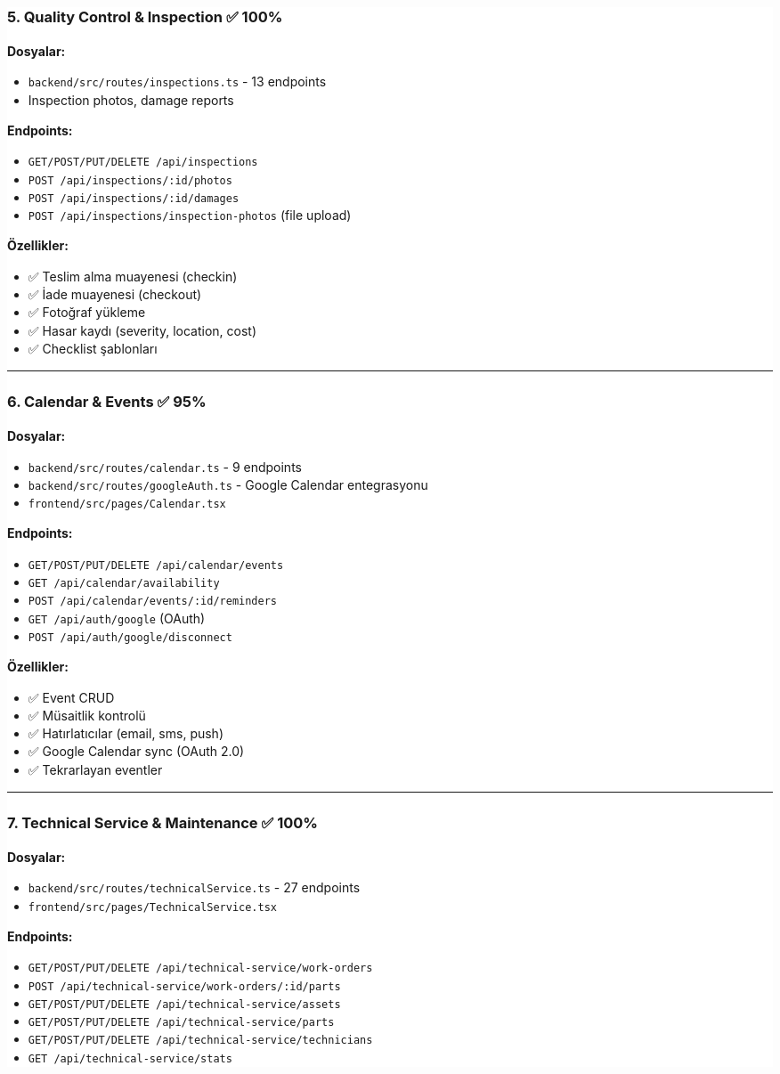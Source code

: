 
### 5. Quality Control & Inspection ✅ 100%
**Dosyalar:**
- `backend/src/routes/inspections.ts` - 13 endpoints
- Inspection photos, damage reports

**Endpoints:**
- `GET/POST/PUT/DELETE /api/inspections`
- `POST /api/inspections/:id/photos`
- `POST /api/inspections/:id/damages`
- `POST /api/inspections/inspection-photos` (file upload)

**Özellikler:**
- ✅ Teslim alma muayenesi (checkin)
- ✅ İade muayenesi (checkout)
- ✅ Fotoğraf yükleme
- ✅ Hasar kaydı (severity, location, cost)
- ✅ Checklist şablonları

---

### 6. Calendar & Events ✅ 95%
**Dosyalar:**
- `backend/src/routes/calendar.ts` - 9 endpoints
- `backend/src/routes/googleAuth.ts` - Google Calendar entegrasyonu
- `frontend/src/pages/Calendar.tsx`

**Endpoints:**
- `GET/POST/PUT/DELETE /api/calendar/events`
- `GET /api/calendar/availability`
- `POST /api/calendar/events/:id/reminders`
- `GET /api/auth/google` (OAuth)
- `POST /api/auth/google/disconnect`

**Özellikler:**
- ✅ Event CRUD
- ✅ Müsaitlik kontrolü
- ✅ Hatırlatıcılar (email, sms, push)
- ✅ Google Calendar sync (OAuth 2.0)
- ✅ Tekrarlayan eventler

---

### 7. Technical Service & Maintenance ✅ 100%
**Dosyalar:**
- `backend/src/routes/technicalService.ts` - 27 endpoints
- `frontend/src/pages/TechnicalService.tsx`

**Endpoints:**
- `GET/POST/PUT/DELETE /api/technical-service/work-orders`
- `POST /api/technical-service/work-orders/:id/parts`
- `GET/POST/PUT/DELETE /api/technical-service/assets`
- `GET/POST/PUT/DELETE /api/technical-service/parts`
- `GET/POST/PUT/DELETE /api/technical-service/technicians`
- `GET /api/technical-service/stats`
